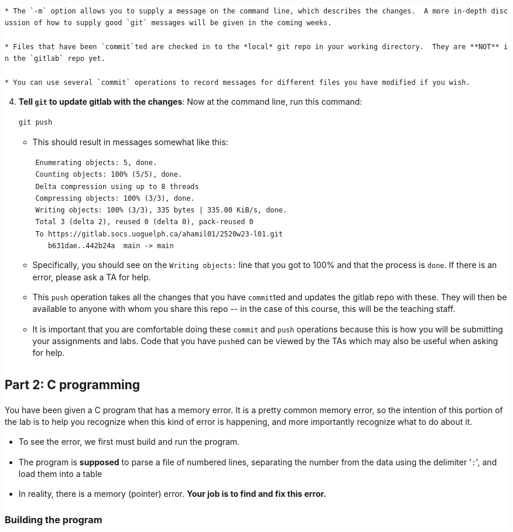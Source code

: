 	* The `-m` option allows you to supply a message on the command line, which describes the changes.  A more in-depth discussion of how to supply good `git` messages will be given in the coming weeks.

	* Files that have been `commit`ted are checked in to the *local* git repo in your working directory.  They are **NOT** in the `gitlab` repo yet.

	* You can use several `commit` operations to record messages for different files you have modified if you wish.

4) **Tell `git` to update gitlab with the changes**: Now at the command
	line, run this command:

	`git push`

	* This should result in messages somewhat like this:

	```
		Enumerating objects: 5, done.
		Counting objects: 100% (5/5), done.
		Delta compression using up to 8 threads
		Compressing objects: 100% (3/3), done.
		Writing objects: 100% (3/3), 335 bytes | 335.00 KiB/s, done.
		Total 3 (delta 2), reused 0 (delta 0), pack-reused 0
		To https://gitlab.socs.uoguelph.ca/ahamil01/2520w23-l01.git
		   b631dae..442b24a  main -> main
	```

	* Specifically, you should see on the `Writing objects:` line that
	you got to 100% and that the process is `done`.  If there is an error,
	please ask a TA for help.

	* This `push` operation takes all the changes that you have `commit`ted and updates the gitlab repo with these.  They will then be available to anyone with whom you share this repo -- in the case of this course, this will be the teaching staff.

	* It is important that you are comfortable doing these `commit` and `push` operations because this is how you will be submitting your assignments and labs.  Code that you have `push`ed can be viewed by the TAs which may also be useful when asking for help.


## Part 2: C programming

You have been given a C program that has a memory error.  It is a pretty
common memory error, so the intention of this portion of the lab is
to help you recognize when this kind of error is happening, and more
importantly recognize what to do about it.

* To see the error, we first must build and run the program.

* The program is **supposed** to parse a file of numbered lines,
	separating the number from the data using the delimiter '`:`',
	and load them into a table

* In reality, there is a memory (pointer) error.  **Your job is to
	find and fix this error.**

### Building the program
